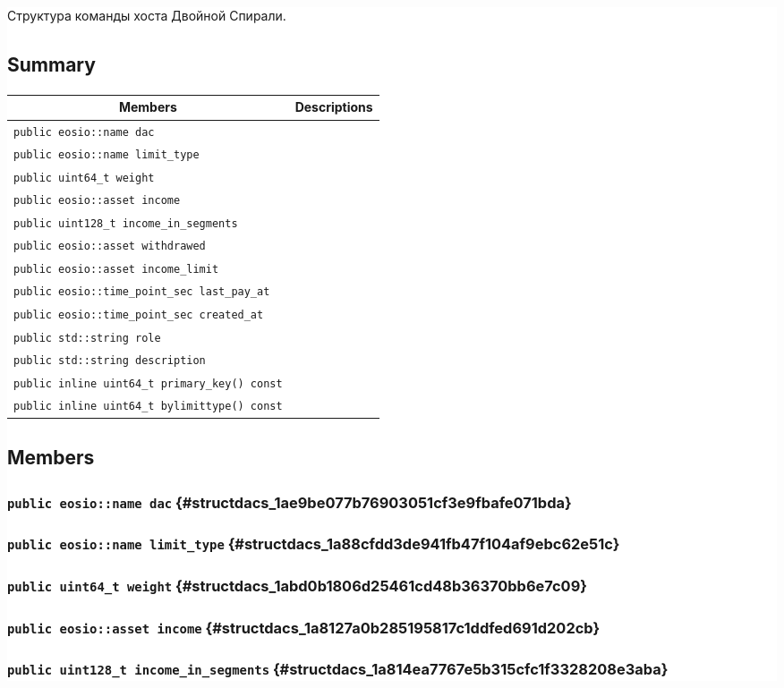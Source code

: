 
Структура команды хоста Двойной Спирали.



## Summary

 Members                        | Descriptions                                
--------------------------------|---------------------------------------------
`public eosio::name dac` | 
`public eosio::name limit_type` | 
`public uint64_t weight` | 
`public eosio::asset income` | 
`public uint128_t income_in_segments` | 
`public eosio::asset withdrawed` | 
`public eosio::asset income_limit` | 
`public eosio::time_point_sec last_pay_at` | 
`public eosio::time_point_sec created_at` | 
`public std::string role` | 
`public std::string description` | 
`public inline uint64_t primary_key() const` | 
`public inline uint64_t bylimittype() const` | 

## Members

### `public eosio::name dac` {#structdacs_1ae9be077b76903051cf3e9fbafe071bda}





### `public eosio::name limit_type` {#structdacs_1a88cfdd3de941fb47f104af9ebc62e51c}





### `public uint64_t weight` {#structdacs_1abd0b1806d25461cd48b36370bb6e7c09}





### `public eosio::asset income` {#structdacs_1a8127a0b285195817c1ddfed691d202cb}





### `public uint128_t income_in_segments` {#structdacs_1a814ea7767e5b315cfc1f3328208e3aba}




